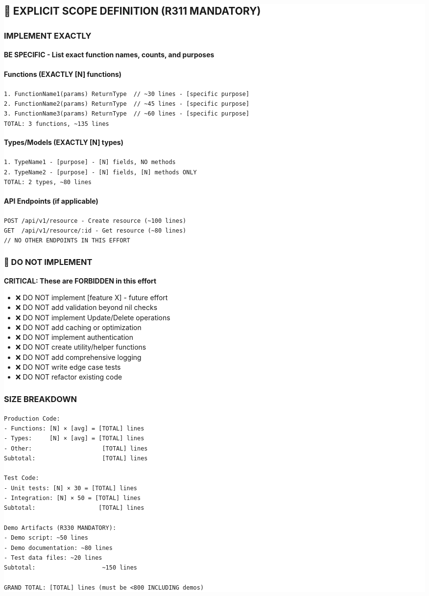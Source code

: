 ## 🚨 EXPLICIT SCOPE DEFINITION (R311 MANDATORY)

### IMPLEMENT EXACTLY
**BE SPECIFIC - List exact function names, counts, and purposes**

#### Functions (EXACTLY [N] functions)
```
1. FunctionName1(params) ReturnType  // ~30 lines - [specific purpose]
2. FunctionName2(params) ReturnType  // ~45 lines - [specific purpose]
3. FunctionName3(params) ReturnType  // ~60 lines - [specific purpose]
TOTAL: 3 functions, ~135 lines
```

#### Types/Models (EXACTLY [N] types)
```
1. TypeName1 - [purpose] - [N] fields, NO methods
2. TypeName2 - [purpose] - [N] fields, [N] methods ONLY
TOTAL: 2 types, ~80 lines
```

#### API Endpoints (if applicable)
```
POST /api/v1/resource - Create resource (~100 lines)
GET  /api/v1/resource/:id - Get resource (~80 lines)
// NO OTHER ENDPOINTS IN THIS EFFORT
```

### 🛑 DO NOT IMPLEMENT
**CRITICAL: These are FORBIDDEN in this effort**

- ❌ DO NOT implement [feature X] - future effort
- ❌ DO NOT add validation beyond nil checks
- ❌ DO NOT implement Update/Delete operations
- ❌ DO NOT add caching or optimization
- ❌ DO NOT implement authentication
- ❌ DO NOT create utility/helper functions
- ❌ DO NOT add comprehensive logging
- ❌ DO NOT write edge case tests
- ❌ DO NOT refactor existing code

### SIZE BREAKDOWN
```
Production Code:
- Functions: [N] × [avg] = [TOTAL] lines
- Types:     [N] × [avg] = [TOTAL] lines
- Other:                    [TOTAL] lines
Subtotal:                   [TOTAL] lines

Test Code:
- Unit tests: [N] × 30 = [TOTAL] lines
- Integration: [N] × 50 = [TOTAL] lines
Subtotal:                  [TOTAL] lines

Demo Artifacts (R330 MANDATORY):
- Demo script: ~50 lines
- Demo documentation: ~80 lines
- Test data files: ~20 lines
Subtotal:                   ~150 lines

GRAND TOTAL: [TOTAL] lines (must be <800 INCLUDING demos)
```
